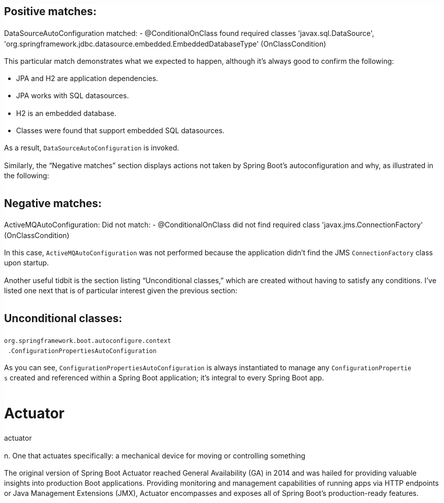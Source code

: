 Positive matches:
-----------------
   DataSourceAutoConfiguration matched:
      - @ConditionalOnClass found required classes 'javax.sql.DataSource',
      'org.springframework.jdbc.datasource.embedded.EmbeddedDatabaseType'
      (OnClassCondition)

This particular match demonstrates what we expected to happen, although it’s always good to confirm the following:

- JPA and H2 are application dependencies.
    
- JPA works with SQL datasources.
    
- H2 is an embedded database.
    
- Classes were found that support embedded SQL datasources.
    

As a result, `DataSourceAutoConfiguration` is invoked.

Similarly, the “Negative matches” section displays actions not taken by Spring Boot’s autoconfiguration and why, as illustrated in the following:

Negative matches:
-----------------
   ActiveMQAutoConfiguration:
      Did not match:
         - @ConditionalOnClass did not find required class
          'javax.jms.ConnectionFactory' (OnClassCondition)

In this case, `ActiveMQAutoConfiguration` was not performed because the application didn’t find the JMS `ConnectionFactory` class upon startup.

Another useful tidbit is the section listing “Unconditional classes,” which are created without having to satisfy any conditions. I’ve listed one next that is of particular interest given the previous section:

Unconditional classes:
----------------------
    org.springframework.boot.autoconfigure.context
     .ConfigurationPropertiesAutoConfiguration

As you can see, `ConfigurationPropertiesAutoConfiguration` is always instantiated to manage any `ConfigurationProperties` created and referenced within a Spring Boot application; it’s integral to every Spring Boot app.

# Actuator

actuator

n. One that actuates specifically: a mechanical device for moving or controlling something

The original version of Spring Boot Actuator reached General Availability (GA) in 2014 and was hailed for providing valuable insights into production Boot applications. Providing monitoring and management capabilities of running apps via HTTP endpoints or Java Management Extensions (JMX), Actuator encompasses and exposes all of Spring Boot’s production-ready features.
